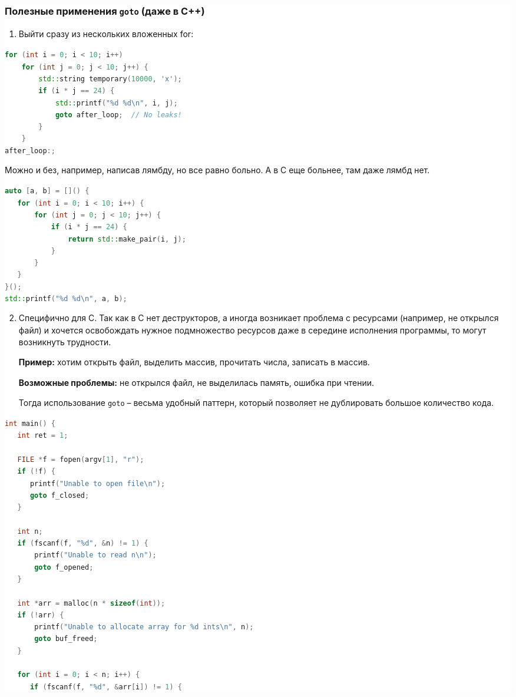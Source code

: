 ### Полезные применения `goto` (даже в С++)

1. Выйти сразу из нескольких вложенных for:

```c++
for (int i = 0; i < 10; i++)
    for (int j = 0; j < 10; j++) {
        std::string temporary(10000, 'x');
        if (i * j == 24) {
            std::printf("%d %d\n", i, j);
            goto after_loop;  // No leaks!
        }
    }
after_loop:;
```

Можно и без, например, написав лямбду, но все равно больно. А в С еще больнее, там даже лямбд нет.

```c++
auto [a, b] = []() {
   for (int i = 0; i < 10; i++) {
       for (int j = 0; j < 10; j++) {
           if (i * j == 24) {
               return std::make_pair(i, j);
           }
       }
   }
}();
std::printf("%d %d\n", a, b);
```

2. Специфично для С. Так как в С нет деструкторов, а иногда возникает проблема с ресурсами (например, не открылся файл)
   и хочется освобождать нужное подмножество ресурсов даже в середине исполнения программы, то могут возникнуть
   трудности.

   **Пример:** хотим открыть файл, выделить массив, прочитать числа, записать в массив.

   **Возможные проблемы:** не открылся файл, не выделилась память, ошибка при чтении.

   Тогда использование `goto` – весьма удобный паттерн, который позволяет не дублировать большое количество кода.

```c++
int main() {
   int ret = 1;
   
   FILE *f = fopen(argv[1], "r");
   if (!f) {
      printf("Unable to open file\n");  
      goto f_closed;
   }
   
   int n;
   if (fscanf(f, "%d", &n) != 1) {
       printf("Unable to read n\n");
       goto f_opened;
   }
   
   int *arr = malloc(n * sizeof(int));
   if (!arr) {
       printf("Unable to allocate array for %d ints\n", n);
       goto buf_freed;
   }
   
   for (int i = 0; i < n; i++) {
      if (fscanf(f, "%d", &arr[i]) != 1) {
```